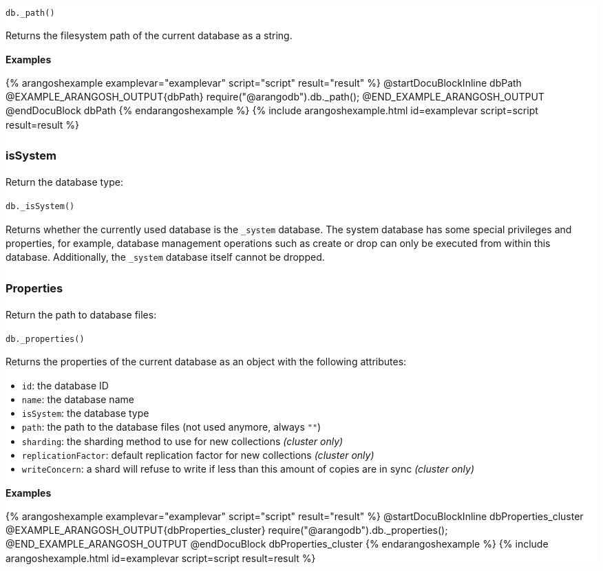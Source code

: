 `db._path()`

Returns the filesystem path of the current database as a string.

**Examples**

{% arangoshexample examplevar="examplevar" script="script" result="result" %}
@startDocuBlockInline dbPath
@EXAMPLE_ARANGOSH_OUTPUT{dbPath}
  require("@arangodb").db._path();
@END_EXAMPLE_ARANGOSH_OUTPUT
@endDocuBlock dbPath
{% endarangoshexample %}
{% include arangoshexample.html id=examplevar script=script result=result %}

### isSystem

Return the database type:

`db._isSystem()`

Returns whether the currently used database is the `_system` database.
The system database has some special privileges and properties, for example,
database management operations such as create or drop can only be executed
from within this database. Additionally, the `_system` database itself
cannot be dropped.

### Properties

Return the path to database files:

`db._properties()`

Returns the properties of the current database as an object with the following
attributes:

- `id`: the database ID
- `name`: the database name
- `isSystem`: the database type
- `path`: the path to the database files (not used anymore, always `""`)
- `sharding`: the sharding method to use for new collections _(cluster only)_
- `replicationFactor`: default replication factor for new collections
  _(cluster only)_
- `writeConcern`: a shard will refuse to write if less than this amount
  of copies are in sync _(cluster only)_

**Examples**

{% arangoshexample examplevar="examplevar" script="script" result="result" %}
@startDocuBlockInline dbProperties_cluster
@EXAMPLE_ARANGOSH_OUTPUT{dbProperties_cluster}
  require("@arangodb").db._properties();
@END_EXAMPLE_ARANGOSH_OUTPUT
@endDocuBlock dbProperties_cluster
{% endarangoshexample %}
{% include arangoshexample.html id=examplevar script=script result=result %}
